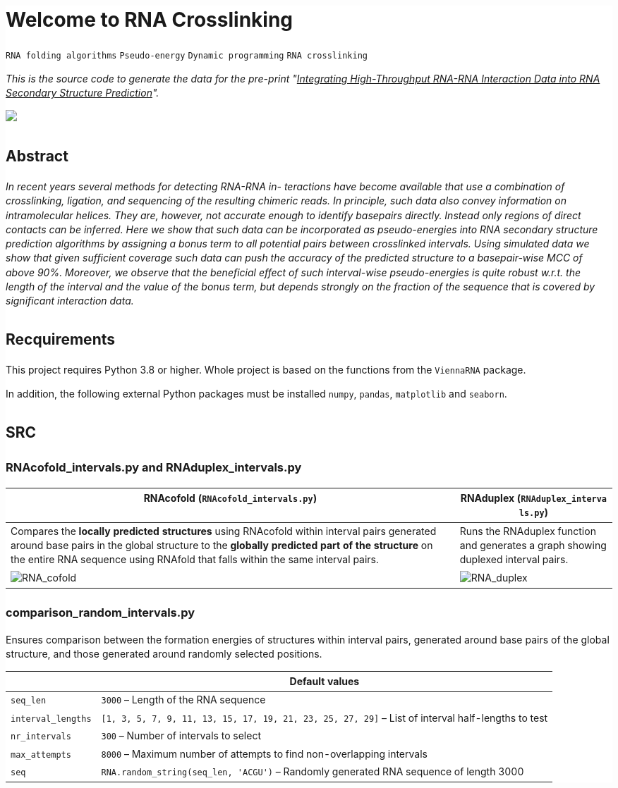# Welcome to RNA Crosslinking
`RNA folding algorithms` `Pseudo-energy` `Dynamic programming`  `RNA crosslinking`

*This is the source code to generate the data for the pre-print "[Integrating High-Throughput RNA-RNA Interaction Data into RNA Secondary Structure Prediction](https://hal.science/hal-05032055)".*

<img width="100%" src="https://github.com/user-attachments/assets/eb91f281-15b4-4b14-b310-d3dc83d9dd25" />


## Abstract
*In recent years several methods for detecting RNA-RNA in- teractions have become available that use a combination of crosslinking, ligation, and sequencing of the resulting chimeric reads. In principle, such data also convey information on intramolecular helices. They are, however, not accurate enough to identify basepairs directly. Instead only regions of direct contacts can be inferred. Here we show that such data can be incorporated as pseudo-energies into RNA secondary structure prediction algorithms by assigning a bonus term to all potential pairs between crosslinked intervals. Using simulated data we show that given sufficient coverage such data can push the accuracy of the predicted structure to a basepair-wise MCC of above 90%. Moreover, we observe that the beneficial effect of such interval-wise pseudo-energies is quite robust w.r.t. the length of the interval and the value of the bonus term, but depends strongly on the fraction of the sequence that is covered by significant interaction data.*


## Recquirements
This project requires Python 3.8 or higher. 
Whole project is based on the functions from the `ViennaRNA` package.

In addition, the following external Python packages must be installed `numpy`, `pandas`, `matplotlib` and `seaborn`.

## SRC
### RNAcofold_intervals.py and RNAduplex_intervals.py

|  RNAcofold (`RNAcofold_intervals.py`) |  RNAduplex (`RNAduplex_intervals.py`) |
|--------------------------------------|---------------------------------------|
| Compares the **locally predicted structures** using RNAcofold within interval pairs generated around base pairs in the global structure to the **globally predicted part of the structure** on the entire RNA sequence using RNAfold that falls within the same interval pairs. | Runs the RNAduplex function and generates a graph showing duplexed interval pairs. |
| <img width="500" alt="RNA_cofold" src="https://github.com/user-attachments/assets/7cc4fff9-7584-42dc-999e-37fd9bb70533" /> | <img width="500" alt="RNA_duplex" src="https://github.com/user-attachments/assets/78487732-79c4-4251-9b18-f6ed80c2e9a5" /> |




### comparison_random_intervals.py
Ensures comparison between the formation energies of structures within interval pairs, generated around base pairs of the global structure, and those generated around randomly selected positions.


|          |  Default values                                                                |
|------------------|------------------------------------------------------------------------|
| `seq_len`        | `3000` – Length of the RNA sequence                                    |
| `interval_lengths` | `[1, 3, 5, 7, 9, 11, 13, 15, 17, 19, 21, 23, 25, 27, 29]` – List of interval half-lengths to test |
| `nr_intervals`   | `300` – Number of intervals to select                                  |
| `max_attempts`   | `8000` – Maximum number of attempts to find non-overlapping intervals  |
| `seq`            | `RNA.random_string(seq_len, 'ACGU')` – Randomly generated RNA sequence of length 3000 |
